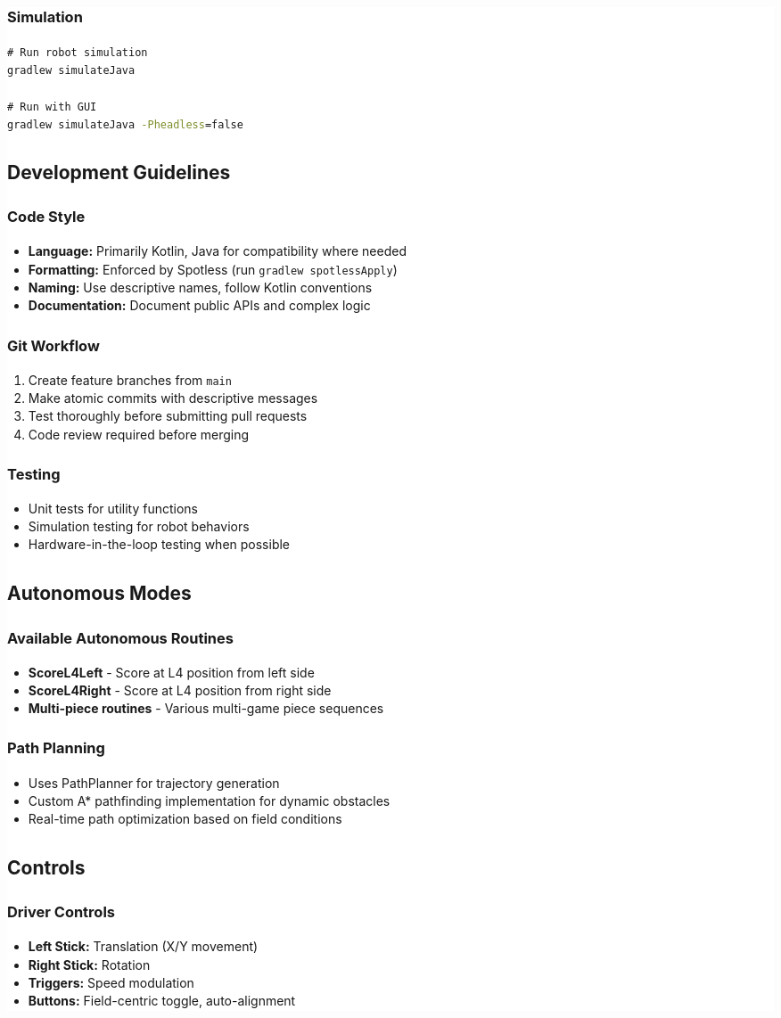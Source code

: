 ### Simulation
```cmd
# Run robot simulation
gradlew simulateJava

# Run with GUI
gradlew simulateJava -Pheadless=false
```

## Development Guidelines

### Code Style
- **Language:** Primarily Kotlin, Java for compatibility where needed
- **Formatting:** Enforced by Spotless (run `gradlew spotlessApply`)
- **Naming:** Use descriptive names, follow Kotlin conventions
- **Documentation:** Document public APIs and complex logic

### Git Workflow
1. Create feature branches from `main`
2. Make atomic commits with descriptive messages
3. Test thoroughly before submitting pull requests
4. Code review required before merging

### Testing
- Unit tests for utility functions
- Simulation testing for robot behaviors
- Hardware-in-the-loop testing when possible

## Autonomous Modes

### Available Autonomous Routines
- **ScoreL4Left** - Score at L4 position from left side
- **ScoreL4Right** - Score at L4 position from right side
- **Multi-piece routines** - Various multi-game piece sequences

### Path Planning
- Uses PathPlanner for trajectory generation
- Custom A* pathfinding implementation for dynamic obstacles
- Real-time path optimization based on field conditions

## Controls

### Driver Controls
- **Left Stick:** Translation (X/Y movement)
- **Right Stick:** Rotation
- **Triggers:** Speed modulation
- **Buttons:** Field-centric toggle, auto-alignment
